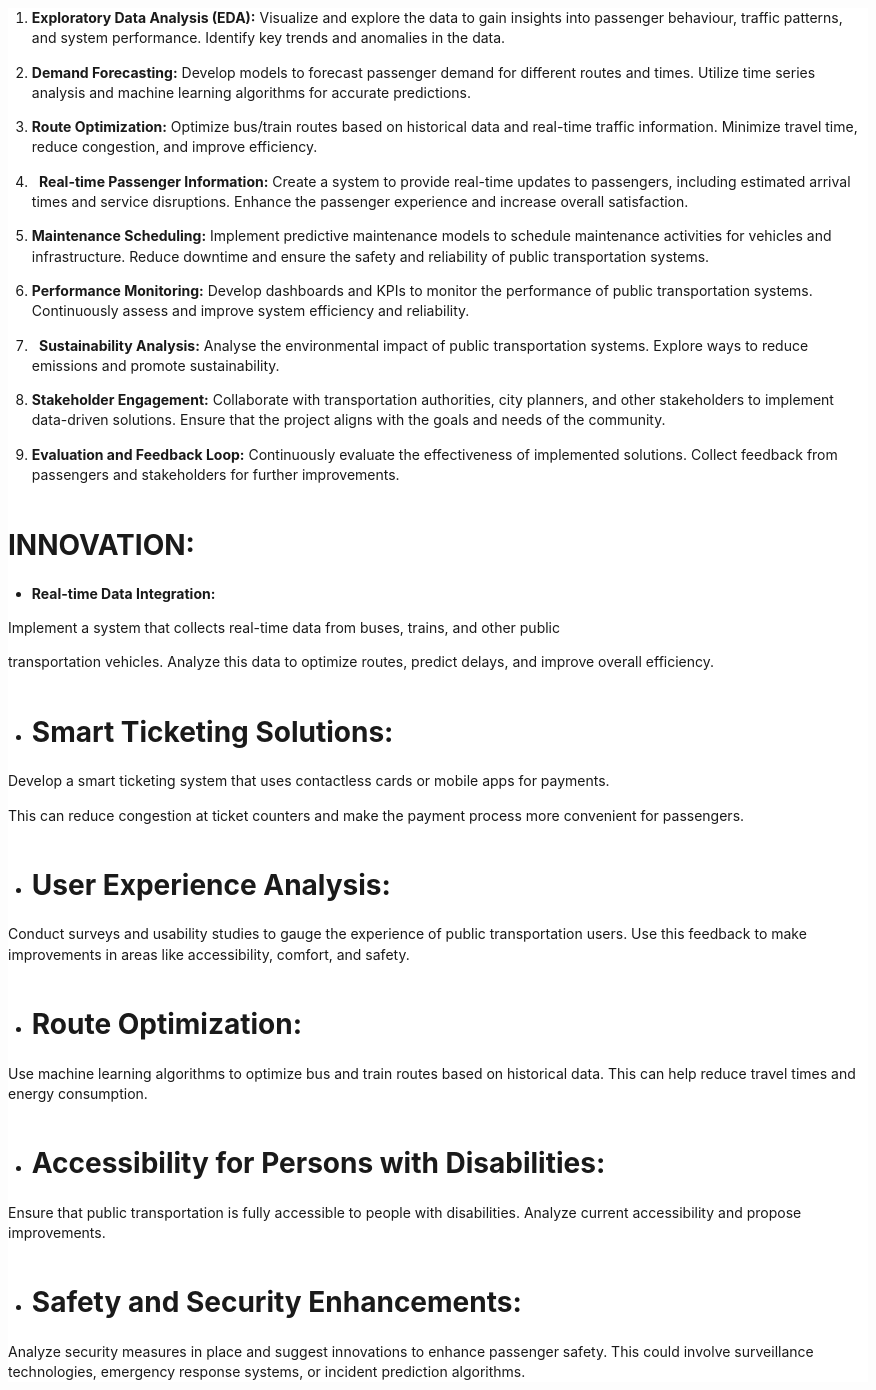 1. **Exploratory Data Analysis (EDA):** Visualize and explore the data to gain insights into passenger behaviour, traffic patterns, and system performance. Identify key trends and anomalies in the data. 



1. **Demand Forecasting:** Develop models to forecast passenger demand for different routes and times. Utilize time series analysis and machine learning algorithms for accurate predictions.

1. **Route Optimization:** Optimize bus/train routes based on historical data and real-time traffic information. Minimize travel time, reduce congestion, and improve efficiency.


1. ` `**Real-time Passenger Information:** Create a system to provide real-time updates to passengers, including estimated arrival times and service disruptions. Enhance the passenger experience and increase overall satisfaction.

1. **Maintenance Scheduling:** Implement predictive maintenance models to schedule maintenance activities for vehicles and infrastructure. Reduce downtime and ensure the safety and reliability of public transportation systems. 

1. **Performance Monitoring:** Develop dashboards and KPIs to monitor the performance of public transportation systems. Continuously assess and improve system efficiency and reliability. 

1. ` `**Sustainability Analysis:** Analyse the environmental impact of public transportation systems. Explore ways to reduce emissions and promote sustainability. 

1. **Stakeholder Engagement:** Collaborate with transportation authorities, city planners, and other stakeholders to implement data-driven solutions. Ensure that the project aligns with the goals and needs of the community. 


1. **Evaluation and Feedback Loop:** Continuously evaluate the effectiveness of implemented solutions. Collect feedback from passengers and stakeholders for further improvements.

# **INNOVATION:**
- **Real-time Data Integration:**

Implement a system that collects real-time data from buses, trains, and other public

transportation vehicles. Analyze this data to optimize routes, predict delays, and improve overall efficiency.
- # **Smart Ticketing Solutions:**
Develop a smart ticketing system that uses contactless cards or mobile apps for payments.

This can reduce congestion at ticket counters and make the payment process more convenient for passengers.
- # **User Experience Analysis:**
Conduct surveys and usability studies to gauge the experience of public transportation users. Use this feedback to make improvements in areas like accessibility, comfort, and safety.



- # **Route Optimization:**
Use machine learning algorithms to optimize bus and train routes based on historical data. This can help reduce travel times and energy consumption.
- # **Accessibility for Persons with Disabilities:**
Ensure that public transportation is fully accessible to people with disabilities. Analyze current accessibility and propose improvements.
- # **Safety and Security Enhancements:**
Analyze security measures in place and suggest innovations to enhance passenger safety. This could involve surveillance technologies, emergency response systems, or incident prediction algorithms.
